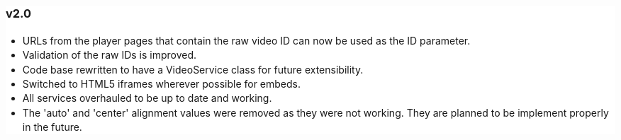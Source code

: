 ### v2.0
* URLs from the player pages that contain the raw video ID can now be used as the ID parameter.
* Validation of the raw IDs is improved.
* Code base rewritten to have a VideoService class for future extensibility.
* Switched to HTML5 iframes wherever possible for embeds.
* All services overhauled to be up to date and working.
* The 'auto' and 'center' alignment values were removed as they were not working.  They are planned to be implement properly in the future.
